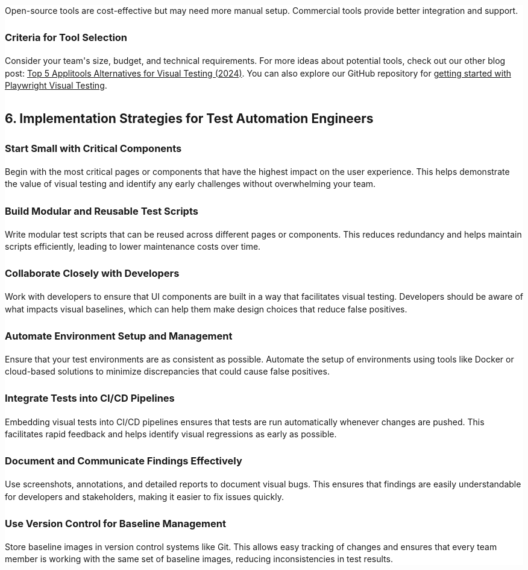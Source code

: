 Open-source tools are cost-effective but may need more manual setup. Commercial tools provide better integration and support.

### Criteria for Tool Selection

Consider your team's size, budget, and technical requirements.
For more ideas about potential tools, check out our other blog post: [Top 5 Applitools Alternatives for Visual Testing (2024)](https://wopee.io/blog/top-5-applitools-alternatives-for-visual-testing--2024). You can also explore our GitHub repository for [getting started with Playwright Visual Testing](https://github.com/autonomous-testing/ws-getting-started-w-playwright-visual-testing).

## 6. Implementation Strategies for Test Automation Engineers

### Start Small with Critical Components

Begin with the most critical pages or components that have the highest impact on the user experience. This helps demonstrate the value of visual testing and identify any early challenges without overwhelming your team.

### Build Modular and Reusable Test Scripts

Write modular test scripts that can be reused across different pages or components. This reduces redundancy and helps maintain scripts efficiently, leading to lower maintenance costs over time.

### Collaborate Closely with Developers

Work with developers to ensure that UI components are built in a way that facilitates visual testing. Developers should be aware of what impacts visual baselines, which can help them make design choices that reduce false positives.

### Automate Environment Setup and Management

Ensure that your test environments are as consistent as possible. Automate the setup of environments using tools like Docker or cloud-based solutions to minimize discrepancies that could cause false positives.

### Integrate Tests into CI/CD Pipelines

Embedding visual tests into CI/CD pipelines ensures that tests are run automatically whenever changes are pushed. This facilitates rapid feedback and helps identify visual regressions as early as possible.

### Document and Communicate Findings Effectively

Use screenshots, annotations, and detailed reports to document visual bugs. This ensures that findings are easily understandable for developers and stakeholders, making it easier to fix issues quickly.

### Use Version Control for Baseline Management

Store baseline images in version control systems like Git. This allows easy tracking of changes and ensures that every team member is working with the same set of baseline images, reducing inconsistencies in test results.

